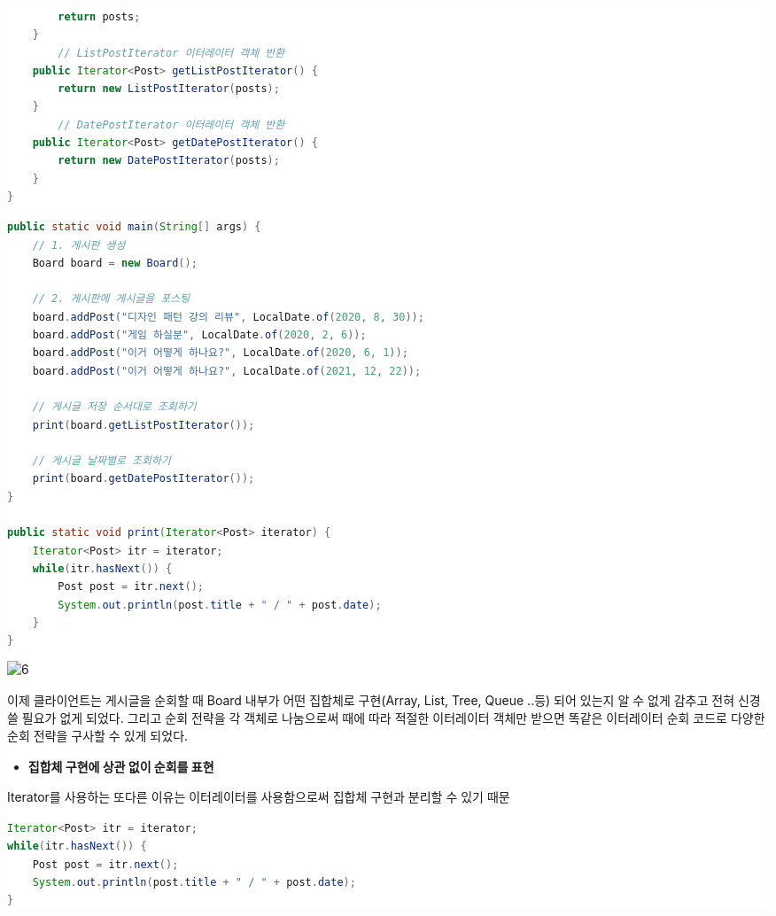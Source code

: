 ```java
        return posts;
    }
		// ListPostIterator 이터레이터 객체 반환
    public Iterator<Post> getListPostIterator() {
        return new ListPostIterator(posts);
    }
		// DatePostIterator 이터레이터 객체 반환
    public Iterator<Post> getDatePostIterator() {
        return new DatePostIterator(posts);
    }
}
```

```java
public static void main(String[] args) {
    // 1. 게시판 생성
    Board board = new Board();

    // 2. 게시판에 게시글을 포스팅
    board.addPost("디자인 패턴 강의 리뷰", LocalDate.of(2020, 8, 30));
    board.addPost("게임 하실분", LocalDate.of(2020, 2, 6));
    board.addPost("이거 어떻게 하나요?", LocalDate.of(2020, 6, 1));
    board.addPost("이거 어떻게 하나요?", LocalDate.of(2021, 12, 22));

    // 게시글 저장 순서대로 조회하기
    print(board.getListPostIterator());

    // 게시글 날짜별로 조회하기
    print(board.getDatePostIterator());
}

public static void print(Iterator<Post> iterator) {
    Iterator<Post> itr = iterator;
    while(itr.hasNext()) {
        Post post = itr.next();
        System.out.println(post.title + " / " + post.date);
    }
}
```

![6](https://github.com/hig0ni/CS-study/assets/111436454/695eb40a-8a71-4539-a70f-34e581f6663a)

이제 클라이언트는 게시글을 순회할 때 Board 내부가 어떤 집합체로 구현(Array, List, Tree, Queue ..등) 되어 있는지 알 수 없게 감추고 전혀 신경 쓸 필요가 없게 되었다. 그리고 순회 전략을 각 객체로 나눔으로써 때에 따라 적절한 이터레이터 객체만 받으면 똑같은 이터레이터 순회 코드로 다양한 순회 전략을 구사할 수 있게 되었다.

- ****집합체 구현에 상관 없이 순회를 표현****

Iterator를 사용하는 또다른 이유는 이터레이터를 사용함으로써 집합체 구현과 분리할 수 있기 때문

```java
Iterator<Post> itr = iterator;
while(itr.hasNext()) {
    Post post = itr.next();
    System.out.println(post.title + " / " + post.date);
}
```
